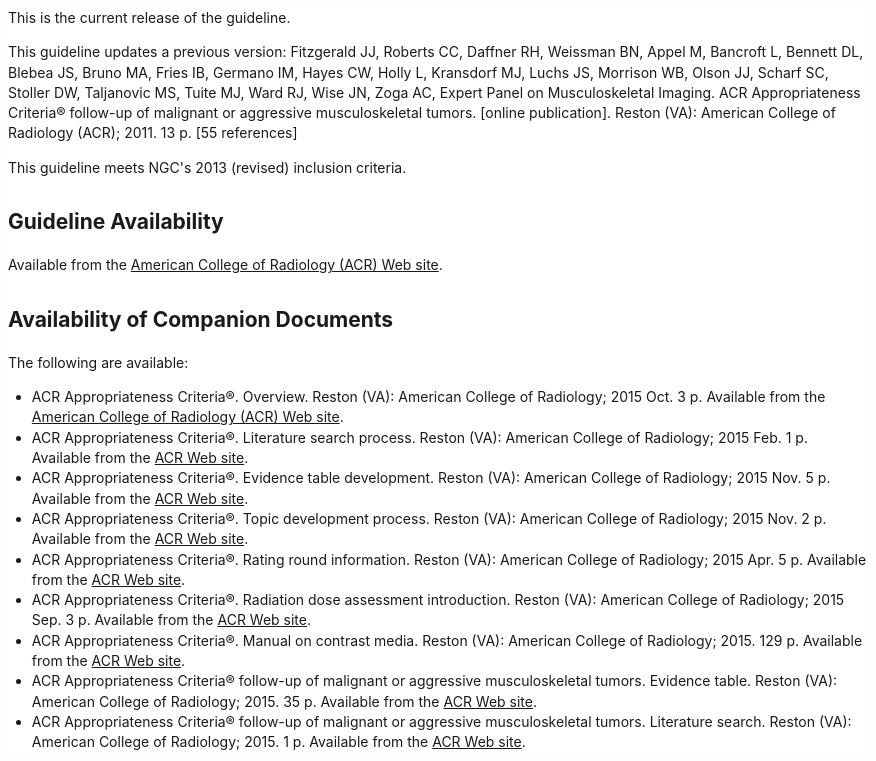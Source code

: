 

This is the current release of the guideline.

This guideline updates a previous version: Fitzgerald JJ, Roberts CC, Daffner RH, Weissman BN, Appel M, Bancroft L, Bennett DL, Blebea JS, Bruno MA, Fries IB, Germano IM, Hayes CW, Holly L, Kransdorf MJ, Luchs JS, Morrison WB, Olson JJ, Scharf SC, Stoller DW, Taljanovic MS, Tuite MJ, Ward RJ, Wise JN, Zoga AC, Expert Panel on Musculoskeletal Imaging. ACR Appropriateness Criteria® follow-up of malignant or aggressive musculoskeletal tumors. [online publication]. Reston (VA): American College of Radiology (ACR); 2011. 13 p. [55 references]

This guideline meets NGC's 2013 (revised) inclusion criteria.

## Guideline Availability



Available from the [American College of Radiology (ACR) Web site](https://acsearch.acr.org/docs/69428/Narrative "ACR Web site").

## Availability of Companion Documents



The following are available:

  * ACR Appropriateness Criteria®. Overview. Reston (VA): American College of Radiology; 2015 Oct. 3 p. Available from the [American College of Radiology (ACR) Web site](http://www.acr.org/%7E/media/ACR/Documents/AppCriteria/Overview.pdf "ACR Web site"). 
  * ACR Appropriateness Criteria®. Literature search process. Reston (VA): American College of Radiology; 2015 Feb. 1 p. Available from the [ACR Web site](http://www.acr.org/%7E/media/ACR/Documents/AppCriteria/LiteratureSearchProcess.pdf "ACR Web site"). 
  * ACR Appropriateness Criteria®. Evidence table development. Reston (VA): American College of Radiology; 2015 Nov. 5 p. Available from the [ACR Web site](http://www.acr.org/%7E/media/ACR/Documents/AppCriteria/EvidenceTableDevelopment.pdf "ACR Web site"). 
  * ACR Appropriateness Criteria®. Topic development process. Reston (VA): American College of Radiology; 2015 Nov. 2 p. Available from the [ACR Web site](http://www.acr.org/~/media/ACR/Documents/AppCriteria/TopicDevelopmentProcess.pdf "ACR Web site"). 
  * ACR Appropriateness Criteria®. Rating round information. Reston (VA): American College of Radiology; 2015 Apr. 5 p. Available from the [ACR Web site](http://www.acr.org/~/media/ACR/Documents/AppCriteria/RatingRoundInfo.pdf "ACR Web site"). 
  * ACR Appropriateness Criteria®. Radiation dose assessment introduction. Reston (VA): American College of Radiology; 2015 Sep. 3 p. Available from the [ACR Web site](http://www.acr.org/%7E/media/ACR/Documents/AppCriteria/RadiationDoseAssessmentIntro.pdf "ACR Web site"). 
  * ACR Appropriateness Criteria®. Manual on contrast media. Reston (VA): American College of Radiology; 2015. 129 p. Available from the [ACR Web site](http://www.acr.org/Quality-Safety/Resources/Contrast-Manual "ACR Web site"). 
  * ACR Appropriateness Criteria® follow-up of malignant or aggressive musculoskeletal tumors. Evidence table. Reston (VA): American College of Radiology; 2015. 35 p. Available from the [ACR Web site](https://acsearch.acr.org/docs/69428/EvidenceTable/ "ACR Web site"). 
  * ACR Appropriateness Criteria® follow-up of malignant or aggressive musculoskeletal tumors. Literature search. Reston (VA): American College of Radiology; 2015. 1 p. Available from the [ACR Web site](https://acsearch.acr.org/docs/69428/LitSearch/ "ACR Web site"). 


